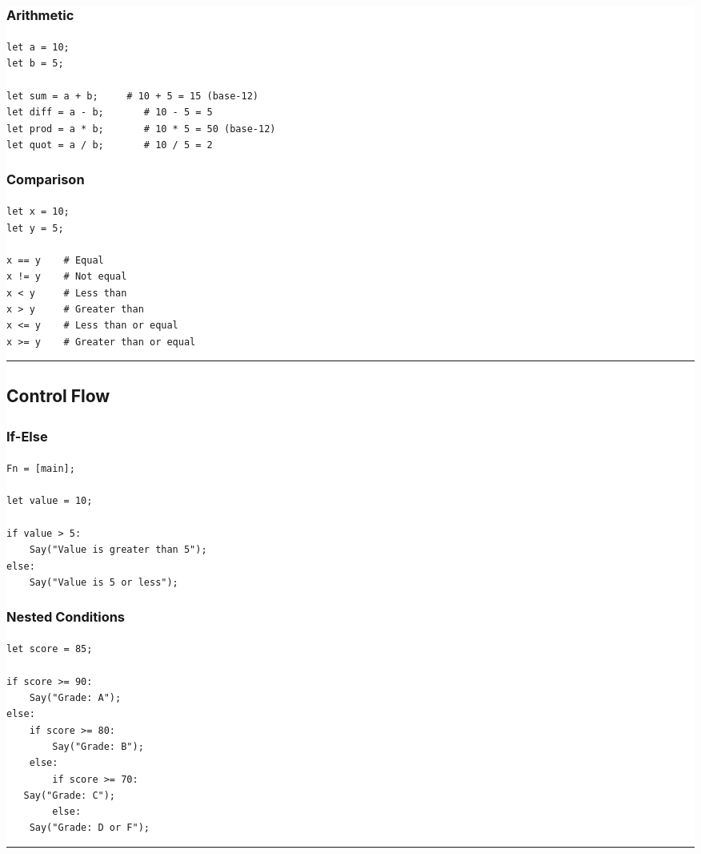 ### Arithmetic

```snow
let a = 10;
let b = 5;

let sum = a + b;     # 10 + 5 = 15 (base-12)
let diff = a - b;       # 10 - 5 = 5
let prod = a * b;       # 10 * 5 = 50 (base-12)
let quot = a / b;       # 10 / 5 = 2
```

### Comparison

```snow
let x = 10;
let y = 5;

x == y    # Equal
x != y    # Not equal
x < y     # Less than
x > y     # Greater than
x <= y    # Less than or equal
x >= y    # Greater than or equal
```

---

## Control Flow

### If-Else

```snow
Fn = [main];

let value = 10;

if value > 5:
    Say("Value is greater than 5");
else:
    Say("Value is 5 or less");
```

### Nested Conditions

```snow
let score = 85;

if score >= 90:
    Say("Grade: A");
else:
    if score >= 80:
        Say("Grade: B");
    else:
        if score >= 70:
   Say("Grade: C");
        else:
    Say("Grade: D or F");
```

---